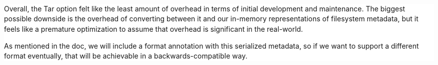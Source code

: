 Overall, the Tar option felt like the least amount of overhead in terms of initial development and maintenance. The biggest possible downside is the overhead of converting between it and our in-memory representations of filesystem metadata, but it feels like a premature optimization to assume that overhead is significant in the real-world.

As mentioned in the doc, we will include a format annotation with this serialized metadata, so if we want to support a different format eventually, that will be achievable in a backwards-compatible way.
